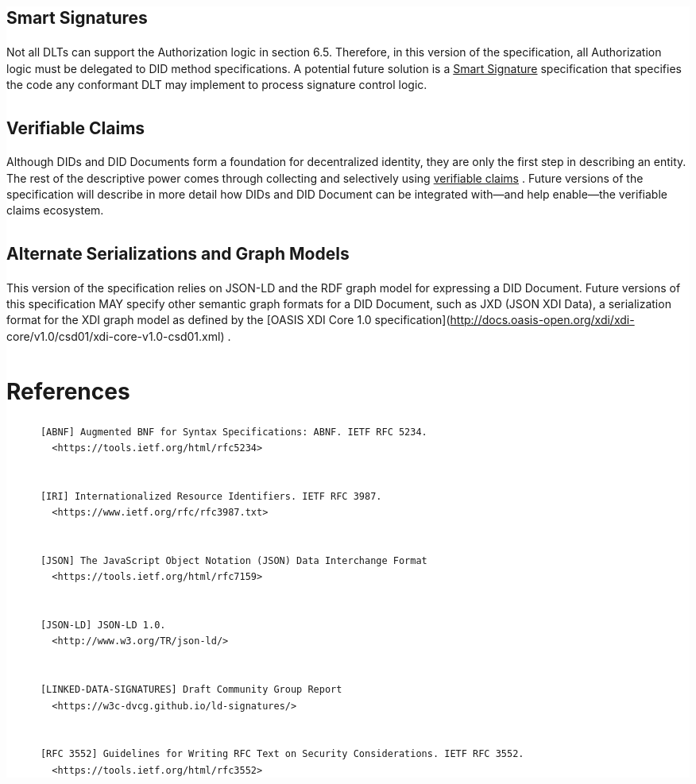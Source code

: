 ## Smart Signatures

Not all DLTs can support the Authorization logic in section 6.5. Therefore, in
this version of the specification, all Authorization logic must be delegated
to DID method specifications. A potential future solution is a [Smart
Signature](http://www.weboftrust.info/downloads/smart-signatures.pdf)
specification that specifies the code any conformant DLT may implement to
process signature control logic.

## Verifiable Claims

Although DIDs and DID Documents form a foundation for decentralized identity,
they are only the first step in describing an entity. The rest of the
descriptive power comes through collecting and selectively using [verifiable
claims](https://w3c.github.io/vctf/) . Future versions of the specification
will describe in more detail how DIDs and DID Document can be integrated
with—and help enable—the verifiable claims ecosystem.

## Alternate Serializations and Graph Models

This version of the specification relies on JSON-LD and the RDF graph model
for expressing a DID Document. Future versions of this specification MAY
specify other semantic graph formats for a DID Document, such as JXD (JSON XDI
Data), a serialization format for the XDI graph model as defined by the [OASIS
XDI Core 1.0 specification](http://docs.oasis-open.org/xdi/xdi-
core/v1.0/csd01/xdi-core-v1.0-csd01.xml) .

# References

    
    
    
    
          [ABNF] Augmented BNF for Syntax Specifications: ABNF. IETF RFC 5234.
            <https://tools.ietf.org/html/rfc5234>
    
    
          [IRI] Internationalized Resource Identifiers. IETF RFC 3987.
            <https://www.ietf.org/rfc/rfc3987.txt>
    
    
          [JSON] The JavaScript Object Notation (JSON) Data Interchange Format
            <https://tools.ietf.org/html/rfc7159>
    
    
          [JSON-LD] JSON-LD 1.0.
            <http://www.w3.org/TR/json-ld/>
    
    
          [LINKED-DATA-SIGNATURES] Draft Community Group Report
            <https://w3c-dvcg.github.io/ld-signatures/>
    
    
          [RFC 3552] Guidelines for Writing RFC Text on Security Considerations. IETF RFC 3552.
            <https://tools.ietf.org/html/rfc3552>
    